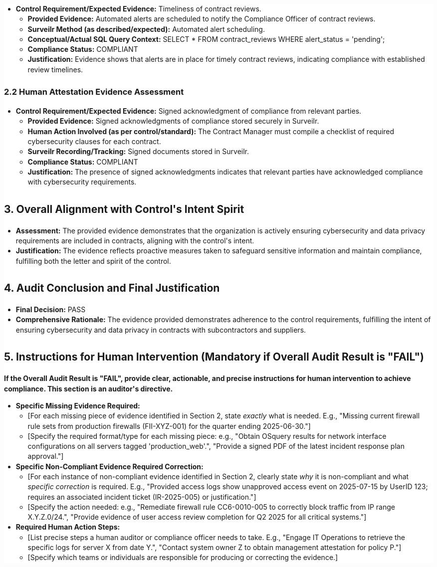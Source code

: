 * **Control Requirement/Expected Evidence:** Timeliness of contract reviews.
    * **Provided Evidence:** Automated alerts are scheduled to notify the Compliance Officer of contract reviews.
    * **Surveilr Method (as described/expected):** Automated alert scheduling.
    * **Conceptual/Actual SQL Query Context:** SELECT * FROM contract_reviews WHERE alert_status = 'pending';
    * **Compliance Status:** COMPLIANT
    * **Justification:** Evidence shows that alerts are in place for timely contract reviews, indicating compliance with established review timelines.

### 2.2 Human Attestation Evidence Assessment

* **Control Requirement/Expected Evidence:** Signed acknowledgment of compliance from relevant parties.
    * **Provided Evidence:** Signed acknowledgments of compliance stored securely in Surveilr.
    * **Human Action Involved (as per control/standard):** The Contract Manager must compile a checklist of required cybersecurity clauses for each contract.
    * **Surveilr Recording/Tracking:** Signed documents stored in Surveilr.
    * **Compliance Status:** COMPLIANT
    * **Justification:** The presence of signed acknowledgments indicates that relevant parties have acknowledged compliance with cybersecurity requirements.

## 3. Overall Alignment with Control's Intent  Spirit

* **Assessment:** The provided evidence demonstrates that the organization is actively ensuring cybersecurity and data privacy requirements are included in contracts, aligning with the control's intent.
* **Justification:** The evidence reflects proactive measures taken to safeguard sensitive information and maintain compliance, fulfilling both the letter and spirit of the control.

## 4. Audit Conclusion and  Final Justification

* **Final Decision:** PASS
* **Comprehensive Rationale:** The evidence provided demonstrates adherence to the control requirements, fulfilling the intent of ensuring cybersecurity and data privacy in contracts with subcontractors and suppliers.

## 5. Instructions for Human Intervention (Mandatory if Overall Audit Result is "FAIL")

**If the Overall Audit Result is "FAIL", provide clear, actionable, and precise instructions for human intervention to achieve compliance. This section is an auditor's directive.**

* **Specific Missing Evidence Required:**
    * [For each missing piece of evidence identified in Section 2, state *exactly* what is needed. E.g., "Missing current firewall rule sets from production firewalls (FII-XYZ-001) for the quarter ending 2025-06-30."]
    * [Specify the required format/type for each missing piece: e.g., "Obtain OSquery results for network interface configurations on all servers tagged 'production_web'.", "Provide a signed PDF of the latest incident response plan approval."]
* **Specific Non-Compliant Evidence Required Correction:**
    * [For each instance of non-compliant evidence identified in Section 2, clearly state *why* it is non-compliant and what *specific correction* is required. E.g., "Provided access logs show unapproved access event on 2025-07-15 by UserID 123; requires an associated incident ticket (IR-2025-005) or justification."]
    * [Specify the action needed: e.g., "Remediate firewall rule CC6-0010-005 to correctly block traffic from IP range X.Y.Z.0/24.", "Provide evidence of user access review completion for Q2 2025 for all critical systems."]
* **Required Human Action Steps:**
    * [List precise steps a human auditor or compliance officer needs to take. E.g., "Engage IT Operations to retrieve the specific logs for server X from date Y.", "Contact system owner Z to obtain management attestation for policy P."]
    * [Specify which teams or individuals are responsible for producing or correcting the evidence.]